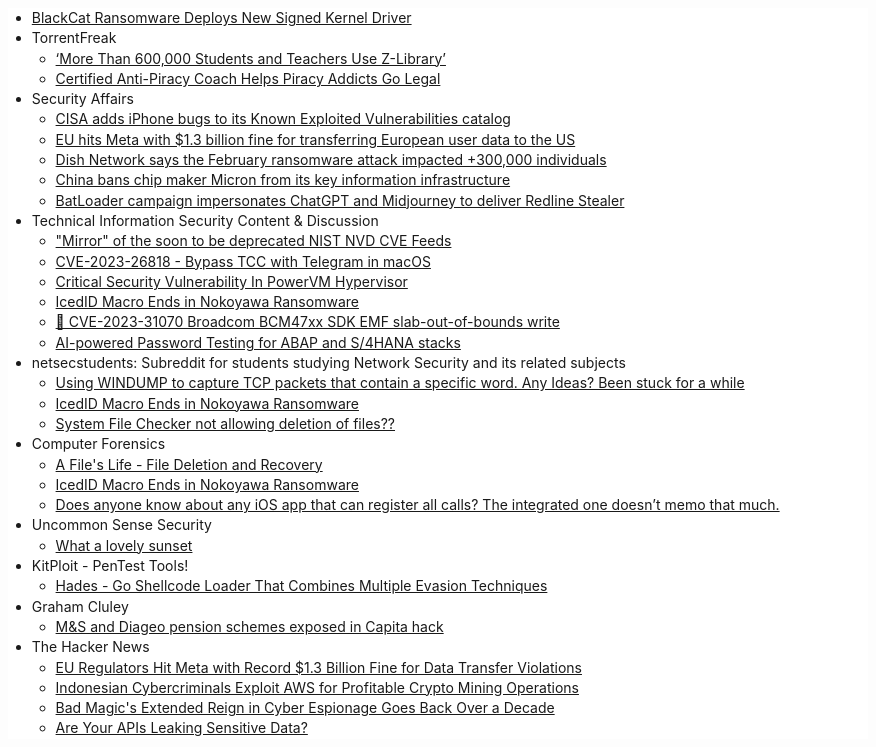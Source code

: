   - [BlackCat Ransomware Deploys New Signed Kernel Driver](https://www.trendmicro.com/en_us/research/23/e/blackcat-ransomware-deploys-new-signed-kernel-driver.html)
- TorrentFreak
  - [‘More Than 600,000 Students and Teachers Use Z-Library’](https://torrentfreak.com/more-than-600000-students-and-teachers-use-z-library-230522/)
  - [Certified Anti-Piracy Coach Helps Piracy Addicts Go Legal](https://torrentfreak.com/certified-anti-piracy-coach-helps-piracy-addicts-go-legal-230522/)
- Security Affairs
  - [CISA adds iPhone bugs to its Known Exploited Vulnerabilities catalog](https://securityaffairs.com/146531/security/cisa-iphone-bugs-known-exploited-vulnerabilities-catalog.html)
  - [EU hits Meta with $1.3 billion fine for transferring European user data to the US](https://securityaffairs.com/146525/laws-and-regulations/eu-fined-meta-1-3b.html)
  - [Dish Network says the February ransomware attack impacted +300,000 individuals](https://securityaffairs.com/146515/cyber-crime/dish-network-disclosed-data-breach.html)
  - [China bans chip maker Micron from its key information infrastructure](https://securityaffairs.com/146511/security/china-bans-micron-products.html)
  - [BatLoader campaign impersonates ChatGPT and Midjourney to deliver Redline Stealer](https://securityaffairs.com/146496/malware/batloader-campaign-impersonates-chatgpt-midjourney.html)
- Technical Information Security Content & Discussion
  - ["Mirror" of the soon to be deprecated NIST NVD CVE Feeds](https://www.reddit.com/r/netsec/comments/13onez5/mirror_of_the_soon_to_be_deprecated_nist_nvd_cve/)
  - [CVE-2023-26818 - Bypass TCC with Telegram in macOS](https://www.reddit.com/r/netsec/comments/13ok6w0/cve202326818_bypass_tcc_with_telegram_in_macos/)
  - [Critical Security Vulnerability In PowerVM Hypervisor](https://www.reddit.com/r/netsec/comments/13op2gj/critical_security_vulnerability_in_powervm/)
  - [IcedID Macro Ends in Nokoyawa Ransomware](https://www.reddit.com/r/netsec/comments/13opmgt/icedid_macro_ends_in_nokoyawa_ransomware/)
  - [🐛 CVE-2023-31070 Broadcom BCM47xx SDK EMF slab-out-of-bounds write](https://www.reddit.com/r/netsec/comments/13opd6l/cve202331070_broadcom_bcm47xx_sdk_emf/)
  - [AI-powered Password Testing for ABAP and S/4HANA stacks](https://www.reddit.com/r/netsec/comments/13opwh4/aipowered_password_testing_for_abap_and_s4hana/)
- netsecstudents: Subreddit for students studying Network Security and its related subjects
  - [Using WINDUMP to capture TCP packets that contain a specific word. Any Ideas? Been stuck for a while](https://www.reddit.com/r/netsecstudents/comments/13p4jq6/using_windump_to_capture_tcp_packets_that_contain/)
  - [IcedID Macro Ends in Nokoyawa Ransomware](https://www.reddit.com/r/netsecstudents/comments/13opmpu/icedid_macro_ends_in_nokoyawa_ransomware/)
  - [System File Checker not allowing deletion of files??](https://www.reddit.com/r/netsecstudents/comments/13oal07/system_file_checker_not_allowing_deletion_of_files/)
- Computer Forensics
  - [A File's Life - File Deletion and Recovery](https://www.reddit.com/r/computerforensics/comments/13oos4x/a_files_life_file_deletion_and_recovery/)
  - [IcedID Macro Ends in Nokoyawa Ransomware](https://www.reddit.com/r/computerforensics/comments/13oplm7/icedid_macro_ends_in_nokoyawa_ransomware/)
  - [Does anyone know about any iOS app that can register all calls? The integrated one doesn’t memo that much.](https://www.reddit.com/r/computerforensics/comments/13okbsa/does_anyone_know_about_any_ios_app_that_can/)
- Uncommon Sense Security
  - [What a lovely sunset](http://blog.uncommonsensesecurity.com/2023/05/what-lovely-sunset.html)
- KitPloit - PenTest Tools!
  - [Hades - Go Shellcode Loader That Combines Multiple Evasion Techniques](https://www.kitploit.com/2023/05/hades-go-shellcode-loader-that-combines.html)
- Graham Cluley
  - [M&S and Diageo pension schemes exposed in Capita hack](https://grahamcluley.com/ms-and-diageo-pension-schemes-exposed-in-capita-hack/)
- The Hacker News
  - [EU Regulators Hit Meta with Record $1.3 Billion Fine for Data Transfer Violations](https://thehackernews.com/2023/05/eu-regulators-hit-meta-with-record-13.html)
  - [Indonesian Cybercriminals Exploit AWS for Profitable Crypto Mining Operations](https://thehackernews.com/2023/05/indonesian-cybercriminals-exploit-aws.html)
  - [Bad Magic's Extended Reign in Cyber Espionage Goes Back Over a Decade](https://thehackernews.com/2023/05/bad-magics-extended-reign-in-cyber.html)
  - [Are Your APIs Leaking Sensitive Data?](https://thehackernews.com/2023/05/are-your-apis-leaking-sensitive-data.html)